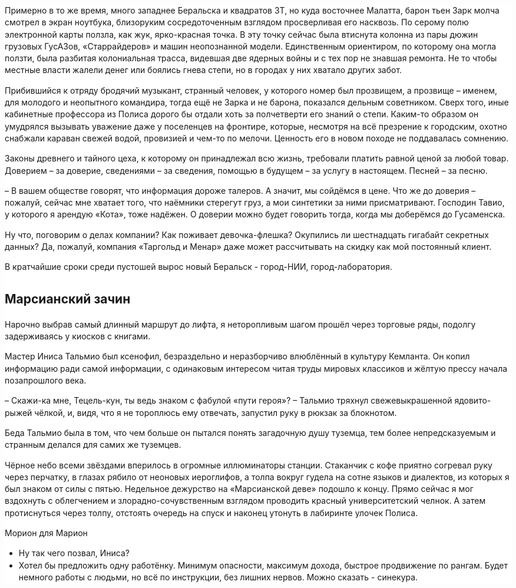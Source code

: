 Примерно в то же время, много западнее Беральска и квадратов ЗТ, но куда восточнее Малатта, барон тьен Зарк молча смотрел в экран ноутбука, близоруким сосредоточенным взглядом просверливая его насквозь. По серому полю электронной карты ползла, как жук, ярко-красная точка. В эту точку сейчас была втиснута колонна из пары дюжин грузовых ГусАЗов, «Старрайдеров» и машин неопознанной модели. Единственным ориентиром, по которому она могла ползти, была разбитая колониальная трасса, видевшая две ядерных войны и с тех пор не знавшая ремонта. Не то чтобы местные власти жалели денег или боялись гнева степи, но в городах у них хватало других забот.

Прибившийся к отряду бродячий музыкант, странный человек, у которого номер был прозвищем, а прозвище – именем, для молодого и неопытного командира, тогда ещё не Зарка и не барона, показался дельным советником. Сверх того, иные кабинетные профессора из Полиса дорого бы отдали хоть за полчетверти его знаний о степи. Каким-то образом он умудрялся вызывать уважение даже у поселенцев на фронтире, которые, несмотря на всё презрение к городским, охотно снабжали караван свежей водой, провизией и чем-то по мелочи. Ценность его в новом походе не поддавалась сомнению.

Законы древнего и тайного цеха, к которому он принадлежал всю жизнь, требовали платить равной ценой за любой товар. Доверием – за доверие, сведениями – за сведения, помощью в будущем – за услугу в настоящем. Песней – за песню.

– В вашем обществе говорят, что информация дороже талеров. А значит, мы сойдёмся в цене. Что же до доверия – пожалуй, сейчас мне хватает того, что наёмники стерегут груз, а мои синтетики за ними присматривают. Господин Тавио, у которого я арендую «Кота», тоже надёжен. О доверии можно будет говорить тогда, когда мы доберёмся до Гусаменска.

Ну что, поговорим о делах компании? Как поживает девочка-флешка? Окупились ли шестнадцать гигабайт секретных данных? Да, пожалуй, компания «Таргольд и Менар» даже может рассчитывать на скидку как мой постоянный клиент.

В кратчайшие сроки среди пустошей вырос новый Беральск - город-НИИ, город-лаборатория.

## Марсианский зачин

Нарочно выбрав самый длинный маршрут до лифта, я неторопливым шагом прошёл через торговые ряды, подолгу задерживаясь у киосков с книгами.

Мастер Иниса Тальмио был ксенофил, безраздельно и неразборчиво влюблённый в культуру Кемланта. Он копил информацию ради самой информации, с одинаковым интересом читая труды мировых классиков и жёлтую прессу начала позапрошлого века.

– Скажи-ка мне, Тецель-кун, ты ведь знаком с фабулой «пути героя»? – Тальмио тряхнул свежевыкрашенной ядовито-рыжей чёлкой, и, видя, что я не тороплюсь ему отвечать, запустил руку в рюкзак за блокнотом.

Беда Тальмио была в том, что чем больше он пытался понять загадочную душу туземца, тем более непредсказуемым и странным делался для самих же туземцев.

Чёрное небо всеми звёздами вперилось в огромные иллюминаторы станции. Стаканчик с кофе приятно согревал руку через перчатку, в глазах рябило от неоновых иероглифов, а толпа вокруг гудела на сотне языков и диалектов, из которых я был знаком от силы с пятью. Недельное дежурство на «Марсианской деве» подошло к концу. Прямо сейчас я мог вздохнуть с облегчением и злорадно-сочувственным взглядом проводить красный университетский челнок. А затем протиснуться через толпу, отстоять очередь на спуск и наконец утонуть в лабиринте улочек Полиса.

Морион для Марион

- Ну так чего позвал, Иниса?
- Хотел бы предложить одну работёнку. Минимум опасности, максимум дохода, быстрое продвижение по рангам. Будет немного работы с людьми, но всё по инструкции, без лишних нервов. Можно сказать - синекура.

